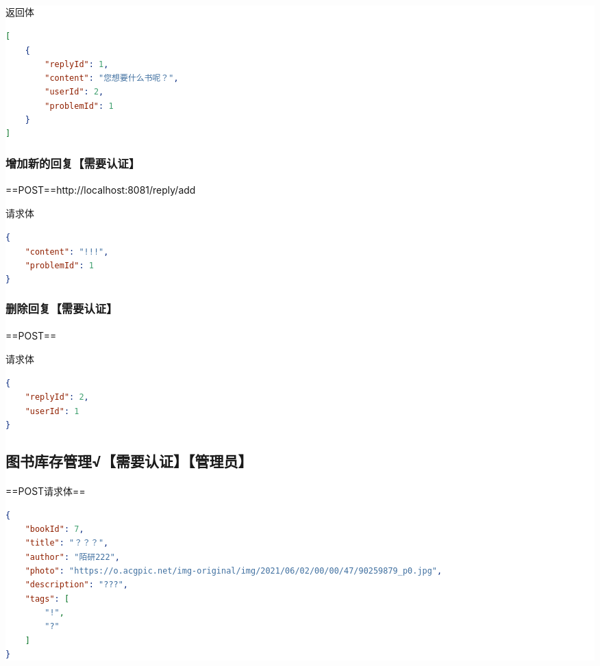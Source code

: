 返回体

```json
[
    {
        "replyId": 1,
        "content": "您想要什么书呢？",
        "userId": 2,
        "problemId": 1
    }
]
```



### 增加新的回复【需要认证】

==POST==http://localhost:8081/reply/add

请求体

```json
{
    "content": "!!!",
    "problemId": 1
}
```



### 删除回复【需要认证】

==POST==

请求体

```json
{
    "replyId": 2,
    "userId": 1
}
```





## 图书库存管理√【需要认证】【管理员】

==POST请求体==

```json
{
    "bookId": 7,
    "title": "？？？",
    "author": "陌研222",
    "photo": "https://o.acgpic.net/img-original/img/2021/06/02/00/00/47/90259879_p0.jpg",
    "description": "???",
    "tags": [
        "!",
        "?"
    ]
}
```
